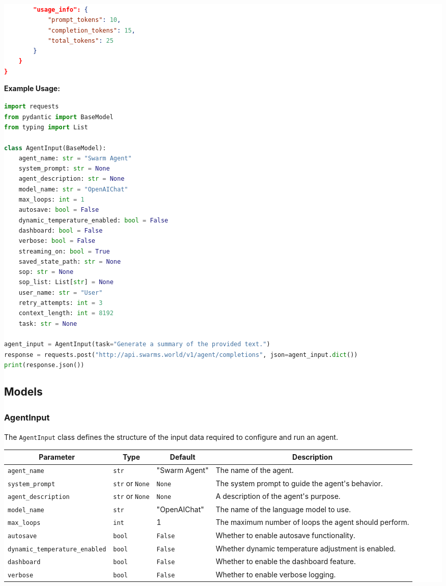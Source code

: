```json
        "usage_info": {
            "prompt_tokens": 10,
            "completion_tokens": 15,
            "total_tokens": 25
        }
    }
}
```

**Example Usage:**

```python
import requests
from pydantic import BaseModel
from typing import List

class AgentInput(BaseModel):
    agent_name: str = "Swarm Agent"
    system_prompt: str = None
    agent_description: str = None
    model_name: str = "OpenAIChat"
    max_loops: int = 1
    autosave: bool = False
    dynamic_temperature_enabled: bool = False
    dashboard: bool = False
    verbose: bool = False
    streaming_on: bool = True
    saved_state_path: str = None
    sop: str = None
    sop_list: List[str] = None
    user_name: str = "User"
    retry_attempts: int = 3
    context_length: int = 8192
    task: str = None

agent_input = AgentInput(task="Generate a summary of the provided text.")
response = requests.post("http://api.swarms.world/v1/agent/completions", json=agent_input.dict())
print(response.json())
```

## Models

### AgentInput

The `AgentInput` class defines the structure of the input data required to configure and run an agent.

| Parameter                      | Type            | Default         | Description                                                     |
|--------------------------------|-----------------|-----------------|-----------------------------------------------------------------|
| `agent_name`                   | `str`           | "Swarm Agent"   | The name of the agent.                                          |
| `system_prompt`                | `str` or `None` | `None`          | The system prompt to guide the agent's behavior.                |
| `agent_description`            | `str` or `None` | `None`          | A description of the agent's purpose.                           |
| `model_name`                   | `str`           | "OpenAIChat"    | The name of the language model to use.                          |
| `max_loops`                    | `int`           | 1               | The maximum number of loops the agent should perform.           |
| `autosave`                     | `bool`          | `False`         | Whether to enable autosave functionality.                       |
| `dynamic_temperature_enabled`  | `bool`          | `False`         | Whether dynamic temperature adjustment is enabled.              |
| `dashboard`                    | `bool`          | `False`         | Whether to enable the dashboard feature.                        |
| `verbose`                      | `bool`          | `False`         | Whether to enable verbose logging.                              |
